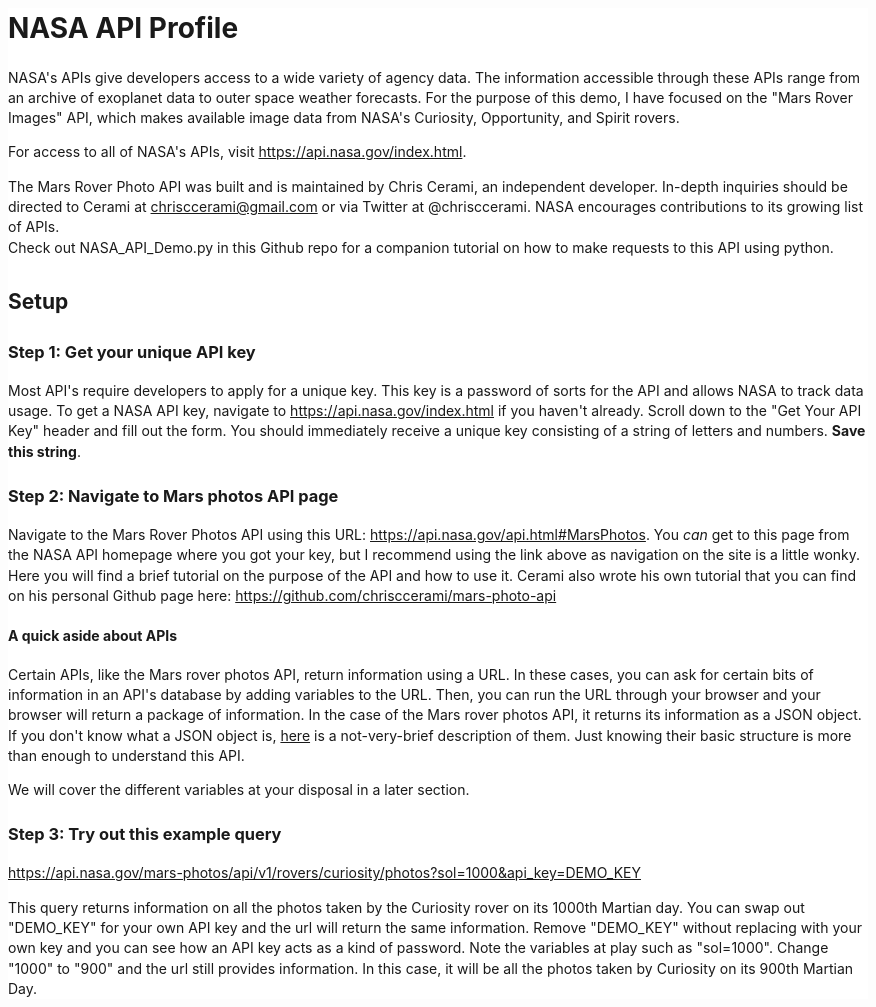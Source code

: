 # NASA API Profile

NASA's APIs give developers access to a wide variety of agency data. The information accessible through these APIs range from an archive of exoplanet data to outer space weather forecasts. For the purpose of this demo, I have focused on the "Mars Rover Images" API, which makes available image data from NASA's Curiosity, Opportunity, and Spirit rovers. 

For access to all of NASA's APIs, visit https://api.nasa.gov/index.html. 

The Mars Rover Photo API was built and is maintained by Chris Cerami, an independent developer. In-depth inquiries should be directed to Cerami at chrisccerami@gmail.com or via Twitter at @chrisccerami. NASA encourages contributions to its growing list of APIs.   
Check out NASA_API_Demo.py in this Github repo for a companion tutorial on how to make requests to this API using python.

## Setup

### Step 1: Get your unique API key

Most API's require developers to apply for a unique key. This key is a password of sorts for the API and allows NASA to track data usage. To get a NASA API key, navigate to https://api.nasa.gov/index.html if you haven't already. Scroll down to the "Get Your API Key" header and fill out the form. You should immediately receive a unique key consisting of a string of letters and numbers. **Save this string**.

### Step 2: Navigate to Mars photos API page

Navigate to the Mars Rover Photos API using this URL: https://api.nasa.gov/api.html#MarsPhotos. You *can* get to this page from the NASA API homepage where you got your key, but I recommend using the link above as navigation on the site is a little wonky. Here you will find a brief tutorial on the purpose of the API and how to use it. Cerami also wrote his own tutorial that you can find on his personal Github page here: https://github.com/chrisccerami/mars-photo-api

#### A quick aside about APIs

Certain APIs, like the Mars rover photos API, return information using a URL. In these cases, you can ask for certain bits of information in an API's database by adding variables to the URL. Then, you can run the URL through your browser and your browser will return a package of information. In the case of the Mars rover photos API, it returns its information as a JSON object. If you don't know what a JSON object is, [here](https://developer.mozilla.org/en-US/docs/Learn/JavaScript/Objects/JSON) is a not-very-brief description of them. Just knowing their basic structure is more than enough to understand this API. 

We will cover the different variables at your disposal in a later section. 

### Step 3: Try out this example query

https://api.nasa.gov/mars-photos/api/v1/rovers/curiosity/photos?sol=1000&api_key=DEMO_KEY

This query returns information on all the photos taken by the Curiosity rover on its 1000th Martian day. You can swap out "DEMO_KEY" for your own API key and the url will return the same information. Remove "DEMO_KEY" without replacing with your own key and you can 
see how an API key acts as a kind of password. Note the variables at play such as "sol=1000". Change "1000" to "900" and the url still provides information. In this case, it will be all the photos taken by Curiosity on its 900th Martian Day. 
    